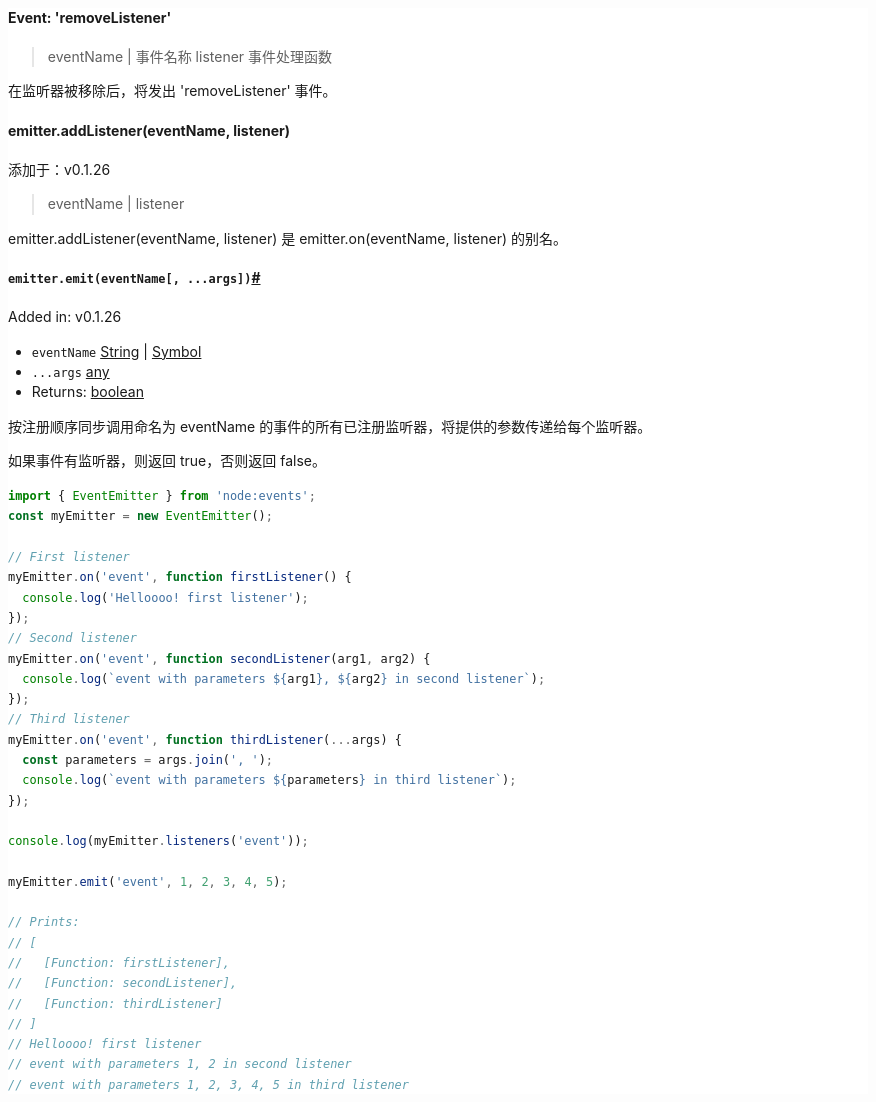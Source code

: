 #### Event: 'removeListener'

> eventName <string> | <symbol> 事件名称
> listener <Function> 事件处理函数

在监听器被移除后，将发出 'removeListener' 事件。

#### emitter.addListener(eventName, listener)

添加于：v0.1.26

> eventName <string> | <symbol>
> listener <Function>

emitter.addListener(eventName, listener) 是 emitter.on(eventName, listener) 的别名。

#### `emitter.emit(eventName[, ...args])`[#](https://nodejs.org/dist/latest-v20.x/docs/api/events.html#emitteremiteventname-args)

Added in: v0.1.26

- `eventName` [String](https://developer.mozilla.org/en-US/docs/Web/JavaScript/Data_structures#String_type) | [Symbol](https://developer.mozilla.org/en-US/docs/Web/JavaScript/Data_structures#Symbol_type)
- `...args` [any](https://developer.mozilla.org/en-US/docs/Web/JavaScript/Data_structures#Data_types)
- Returns: [boolean](https://developer.mozilla.org/en-US/docs/Web/JavaScript/Data_structures#Boolean_type)

按注册顺序同步调用命名为 eventName 的事件的所有已注册监听器，将提供的参数传递给每个监听器。

如果事件有监听器，则返回 true，否则返回 false。

````js
import { EventEmitter } from 'node:events';
const myEmitter = new EventEmitter();

// First listener
myEmitter.on('event', function firstListener() {
  console.log('Helloooo! first listener');
});
// Second listener
myEmitter.on('event', function secondListener(arg1, arg2) {
  console.log(`event with parameters ${arg1}, ${arg2} in second listener`);
});
// Third listener
myEmitter.on('event', function thirdListener(...args) {
  const parameters = args.join(', ');
  console.log(`event with parameters ${parameters} in third listener`);
});

console.log(myEmitter.listeners('event'));

myEmitter.emit('event', 1, 2, 3, 4, 5);

// Prints:
// [
//   [Function: firstListener],
//   [Function: secondListener],
//   [Function: thirdListener]
// ]
// Helloooo! first listener
// event with parameters 1, 2 in second listener
// event with parameters 1, 2, 3, 4, 5 in third listener
````
